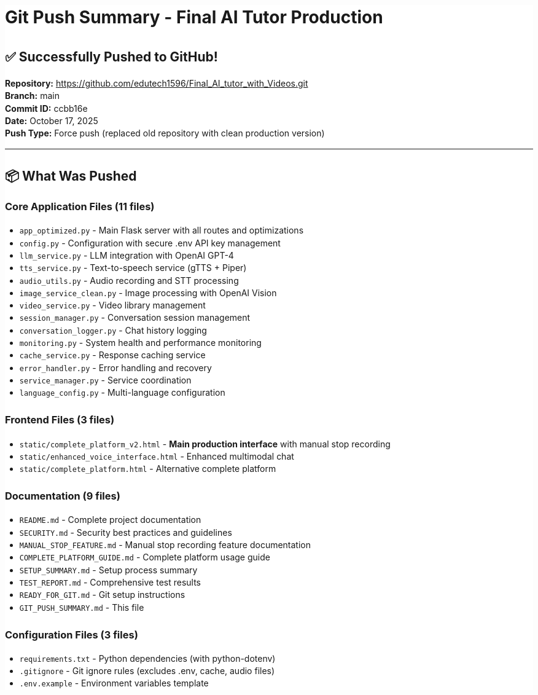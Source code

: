 # Git Push Summary - Final AI Tutor Production

## ✅ Successfully Pushed to GitHub!

**Repository:** https://github.com/edutech1596/Final_AI_tutor_with_Videos.git  
**Branch:** main  
**Commit ID:** ccbb16e  
**Date:** October 17, 2025  
**Push Type:** Force push (replaced old repository with clean production version)

---

## 📦 What Was Pushed

### Core Application Files (11 files)
- `app_optimized.py` - Main Flask server with all routes and optimizations
- `config.py` - Configuration with secure .env API key management
- `llm_service.py` - LLM integration with OpenAI GPT-4
- `tts_service.py` - Text-to-speech service (gTTS + Piper)
- `audio_utils.py` - Audio recording and STT processing
- `image_service_clean.py` - Image processing with OpenAI Vision
- `video_service.py` - Video library management
- `session_manager.py` - Conversation session management
- `conversation_logger.py` - Chat history logging
- `monitoring.py` - System health and performance monitoring
- `cache_service.py` - Response caching service
- `error_handler.py` - Error handling and recovery
- `service_manager.py` - Service coordination
- `language_config.py` - Multi-language configuration

### Frontend Files (3 files)
- `static/complete_platform_v2.html` - **Main production interface** with manual stop recording
- `static/enhanced_voice_interface.html` - Enhanced multimodal chat
- `static/complete_platform.html` - Alternative complete platform

### Documentation (9 files)
- `README.md` - Complete project documentation
- `SECURITY.md` - Security best practices and guidelines
- `MANUAL_STOP_FEATURE.md` - Manual stop recording feature documentation
- `COMPLETE_PLATFORM_GUIDE.md` - Complete platform usage guide
- `SETUP_SUMMARY.md` - Setup process summary
- `TEST_REPORT.md` - Comprehensive test results
- `READY_FOR_GIT.md` - Git setup instructions
- `GIT_PUSH_SUMMARY.md` - This file

### Configuration Files (3 files)
- `requirements.txt` - Python dependencies (with python-dotenv)
- `.gitignore` - Git ignore rules (excludes .env, cache, audio files)
- `.env.example` - Environment variables template

